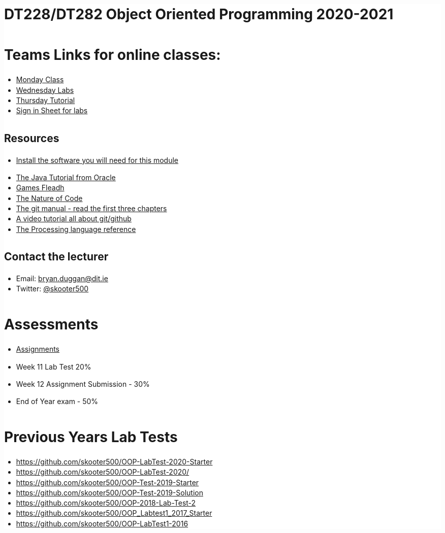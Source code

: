 # DT228/DT282 Object Oriented Programming 2020-2021

# Teams Links for online classes:

- [Monday Class](https://teams.microsoft.com/l/meetup-join/19%3ameeting_YjUzNjZlMDMtOTNhZi00MDYyLThkODgtNzQxYjBjZDY3YTg0%40thread.v2/0?context=%7b%22Tid%22%3a%22766317cb-e948-4e5f-8cec-dabc8e2fd5da%22%2c%22Oid%22%3a%2261aab78b-a857-4647-9668-83d4cca5de03%22%7d)
- [Wednesday Labs](https://teams.microsoft.com/l/meetup-join/19%3ameeting_OWVjNDM4NTAtOGJhOC00MjEyLTkzMTMtNzA3OTgwOGNhZTYw%40thread.v2/0?context=%7b%22Tid%22%3a%22766317cb-e948-4e5f-8cec-dabc8e2fd5da%22%2c%22Oid%22%3a%2261aab78b-a857-4647-9668-83d4cca5de03%22%7d)
- [Thursday Tutorial](https://teams.microsoft.com/l/meetup-join/19%3ameeting_MGU3Mzg3N2YtMzkxZC00OThjLWFmNjItYzVlNDZhNWY5OWY2%40thread.v2/0?context=%7b%22Tid%22%3a%22766317cb-e948-4e5f-8cec-dabc8e2fd5da%22%2c%22Oid%22%3a%2261aab78b-a857-4647-9668-83d4cca5de03%22%7d)
- [Sign in Sheet for labs](https://docs.google.com/spreadsheets/d/1dpzq-iS3DPHBin2oT_txSlmsIEVo_zs524FemMm-2vI/edit?usp=sharing)

Resources
---------
- [Install the software you will need for this module](install.md)
* [The Java Tutorial from Oracle](http://docs.oracle.com/javase/tutorial/)
* [Games Fleadh](http://www.gamesfleadh.ie/)
* [The Nature of Code](http://natureofcode.com/)
* [The git manual - read the first three chapters](http://git-scm.com/documentation)
* [A video tutorial all about git/github](https://www.youtube.com/watch?v=p_PGUltnB6w)
* [The Processing language reference](http://processing.org/reference/)

## Contact the lecturer
* Email: bryan.duggan@dit.ie
* Twitter: [@skooter500](http://twitter.com/skooter500)

# Assessments

- [Assignments](assignments.md)

- Week 11 Lab Test 20% 
- Week 12 Assignment Submission - 30%
- End of Year exam - 50%

# Previous Years Lab Tests

- https://github.com/skooter500/OOP-LabTest-2020-Starter
- https://github.com/skooter500/OOP-LabTest-2020/
- https://github.com/skooter500/OOP-Test-2019-Starter
- https://github.com/skooter500/OOP-Test-2019-Solution
- https://github.com/skooter500/OOP-2018-Lab-Test-2
- https://github.com/skooter500/OOP_Labtest1_2017_Starter
- https://github.com/skooter500/OOP-LabTest1-2016
